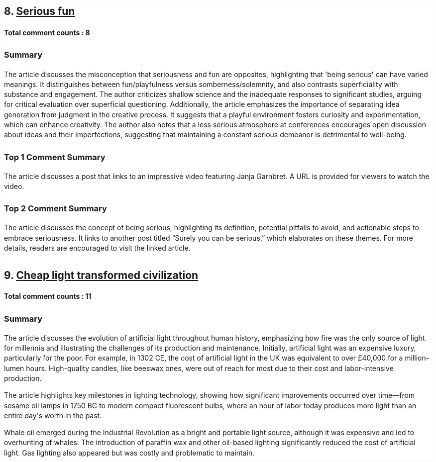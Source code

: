 ## 8. [Serious fun](https://news.ycombinator.com/item?id=41953323)

**Total comment counts : 8**

### Summary

 The article discusses the misconception that seriousness and fun are opposites, highlighting that 'being serious' can have varied meanings. It distinguishes between fun/playfulness versus somberness/solemnity, and also contrasts superficiality with substance and engagement. The author criticizes shallow science and the inadequate responses to significant studies, arguing for critical evaluation over superficial questioning. Additionally, the article emphasizes the importance of separating idea generation from judgment in the creative process. It suggests that a playful environment fosters curiosity and experimentation, which can enhance creativity. The author also notes that a less serious atmosphere at conferences encourages open discussion about ideas and their imperfections, suggesting that maintaining a constant serious demeanor is detrimental to well-being.

### Top 1 Comment Summary

 The article discusses a post that links to an impressive video featuring Janja Garnbret. A URL is provided for viewers to watch the video.

### Top 2 Comment Summary

 The article discusses the concept of being serious, highlighting its definition, potential pitfalls to avoid, and actionable steps to embrace seriousness. It links to another post titled “Surely you can be serious,” which elaborates on these themes. For more details, readers are encouraged to visit the linked article.

## 9. [Cheap light transformed civilization](https://news.ycombinator.com/item?id=41921802)

**Total comment counts : 11**

### Summary

 The article discusses the evolution of artificial light throughout human history, emphasizing how fire was the only source of light for millennia and illustrating the challenges of its production and maintenance. Initially, artificial light was an expensive luxury, particularly for the poor. For example, in 1302 CE, the cost of artificial light in the UK was equivalent to over £40,000 for a million-lumen hours. High-quality candles, like beeswax ones, were out of reach for most due to their cost and labor-intensive production.

The article highlights key milestones in lighting technology, showing how significant improvements occurred over time—from sesame oil lamps in 1750 BC to modern compact fluorescent bulbs, where an hour of labor today produces more light than an entire day's worth in the past.

Whale oil emerged during the Industrial Revolution as a bright and portable light source, although it was expensive and led to overhunting of whales. The introduction of paraffin wax and other oil-based lighting significantly reduced the cost of artificial light. Gas lighting also appeared but was costly and problematic to maintain.
